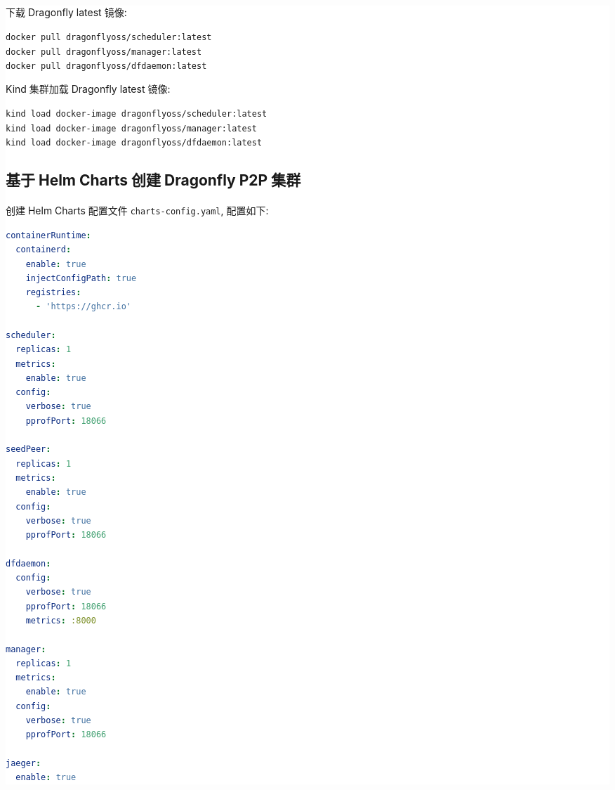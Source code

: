 下载 Dragonfly latest 镜像:

```shell
docker pull dragonflyoss/scheduler:latest
docker pull dragonflyoss/manager:latest
docker pull dragonflyoss/dfdaemon:latest
```

Kind 集群加载 Dragonfly latest 镜像:

```shell
kind load docker-image dragonflyoss/scheduler:latest
kind load docker-image dragonflyoss/manager:latest
kind load docker-image dragonflyoss/dfdaemon:latest
```

## 基于 Helm Charts 创建 Dragonfly P2P 集群

创建 Helm Charts 配置文件 `charts-config.yaml`, 配置如下:

```yaml
containerRuntime:
  containerd:
    enable: true
    injectConfigPath: true
    registries:
      - 'https://ghcr.io'

scheduler:
  replicas: 1
  metrics:
    enable: true
  config:
    verbose: true
    pprofPort: 18066

seedPeer:
  replicas: 1
  metrics:
    enable: true
  config:
    verbose: true
    pprofPort: 18066

dfdaemon:
  config:
    verbose: true
    pprofPort: 18066
    metrics: :8000

manager:
  replicas: 1
  metrics:
    enable: true
  config:
    verbose: true
    pprofPort: 18066

jaeger:
  enable: true
```
